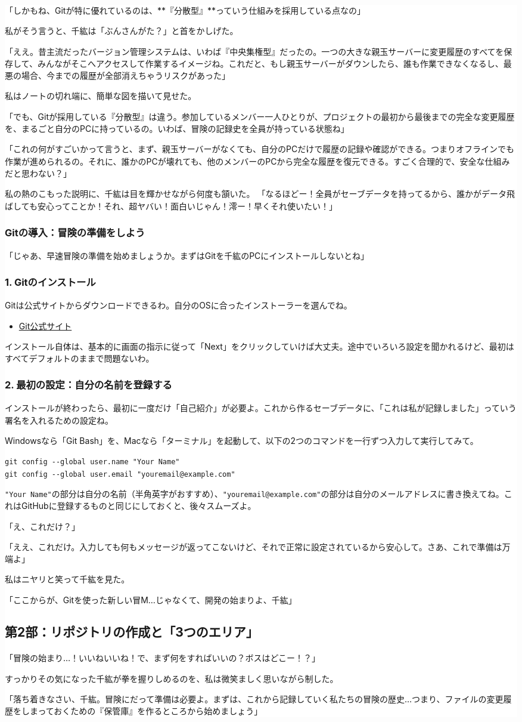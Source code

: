 「しかもね、Gitが特に優れているのは、**『分散型』**っていう仕組みを採用している点なの」

私がそう言うと、千紘は「ぶんさんがた？」と首をかしげた。

「ええ。昔主流だったバージョン管理システムは、いわば『中央集権型』だったの。一つの大きな親玉サーバーに変更履歴のすべてを保存して、みんながそこへアクセスして作業するイメージね。これだと、もし親玉サーバーがダウンしたら、誰も作業できなくなるし、最悪の場合、今までの履歴が全部消えちゃうリスクがあった」

私はノートの切れ端に、簡単な図を描いて見せた。

「でも、Gitが採用している『分散型』は違う。参加しているメンバー一人ひとりが、プロジェクトの最初から最後までの完全な変更履歴を、まるごと自分のPCに持っているの。いわば、冒険の記録史を全員が持っている状態ね」

「これの何がすごいかって言うと、まず、親玉サーバーがなくても、自分のPCだけで履歴の記録や確認ができる。つまりオフラインでも作業が進められるの。それに、誰かのPCが壊れても、他のメンバーのPCから完全な履歴を復元できる。すごく合理的で、安全な仕組みだと思わない？」

私の熱のこもった説明に、千紘は目を輝かせながら何度も頷いた。
「なるほどー！全員がセーブデータを持ってるから、誰かがデータ飛ばしても安心ってことか！それ、超ヤバい！面白いじゃん！澪ー！早くそれ使いたい！」

### Gitの導入：冒険の準備をしよう

「じゃあ、早速冒険の準備を始めましょうか。まずはGitを千紘のPCにインストールしないとね」

### 1. Gitのインストール

Gitは公式サイトからダウンロードできるわ。自分のOSに合ったインストーラーを選んでね。

- [Git公式サイト](https://git-scm.com/downloads)

インストール自体は、基本的に画面の指示に従って「Next」をクリックしていけば大丈夫。途中でいろいろ設定を聞かれるけど、最初はすべてデフォルトのままで問題ないわ。

### 2. 最初の設定：自分の名前を登録する

インストールが終わったら、最初に一度だけ「自己紹介」が必要よ。これから作るセーブデータに、「これは私が記録しました」っていう署名を入れるための設定ね。

Windowsなら「Git Bash」を、Macなら「ターミナル」を起動して、以下の2つのコマンドを一行ずつ入力して実行してみて。

```
git config --global user.name "Your Name"
git config --global user.email "youremail@example.com"

```

`"Your Name"`の部分は自分の名前（半角英字がおすすめ）、`"youremail@example.com"`の部分は自分のメールアドレスに書き換えてね。これはGitHubに登録するものと同じにしておくと、後々スムーズよ。

「え、これだけ？」

「ええ、これだけ。入力しても何もメッセージが返ってこないけど、それで正常に設定されているから安心して。さあ、これで準備は万端よ」

私はニヤリと笑って千紘を見た。

「ここからが、Gitを使った新しい冒M…じゃなくて、開発の始まりよ、千紘」

## 第2部：リポジトリの作成と「3つのエリア」

「冒険の始まり…！いいねいいね！で、まず何をすればいいの？ボスはどこー！？」

すっかりその気になった千紘が拳を握りしめるのを、私は微笑ましく思いながら制した。

「落ち着きなさい、千紘。冒険にだって準備は必要よ。まずは、これから記録していく私たちの冒険の歴史…つまり、ファイルの変更履歴をしまっておくための『保管庫』を作るところから始めましょう」
